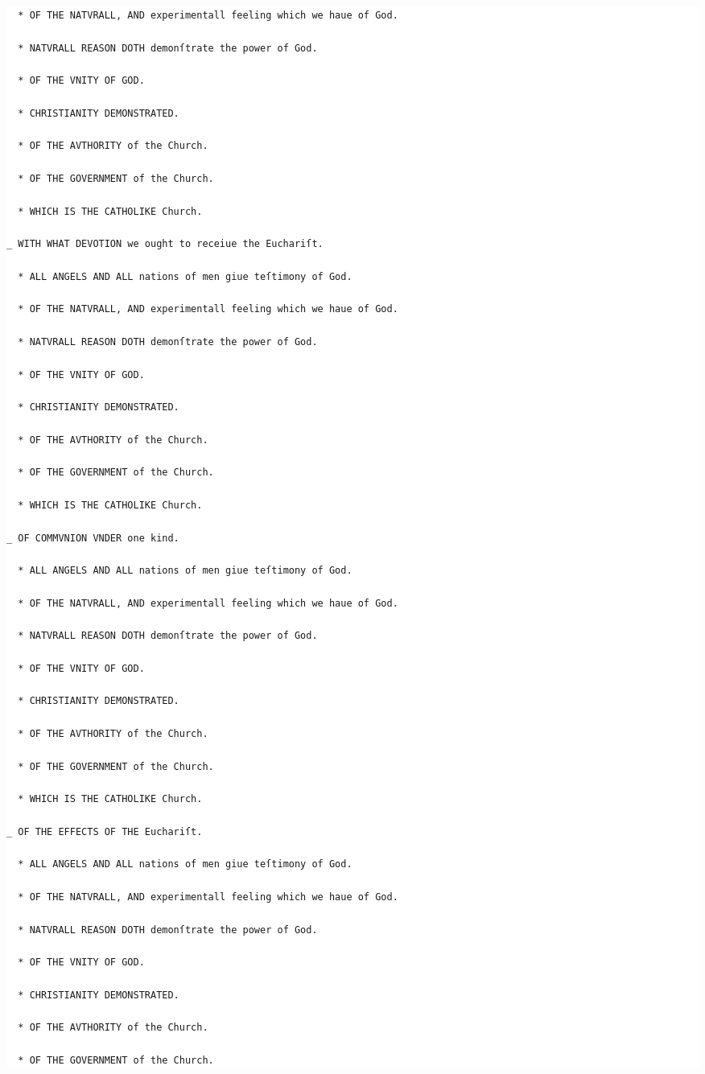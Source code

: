       * OF THE NATVRALL, AND experimentall feeling which we haue of God.

      * NATVRALL REASON DOTH demonſtrate the power of God.

      * OF THE VNITY OF GOD.

      * CHRISTIANITY DEMONSTRATED.

      * OF THE AVTHORITY of the Church.

      * OF THE GOVERNMENT of the Church.

      * WHICH IS THE CATHOLIKE Church.

    _ WITH WHAT DEVOTION we ought to receiue the Euchariſt.

      * ALL ANGELS AND ALL nations of men giue teſtimony of God.

      * OF THE NATVRALL, AND experimentall feeling which we haue of God.

      * NATVRALL REASON DOTH demonſtrate the power of God.

      * OF THE VNITY OF GOD.

      * CHRISTIANITY DEMONSTRATED.

      * OF THE AVTHORITY of the Church.

      * OF THE GOVERNMENT of the Church.

      * WHICH IS THE CATHOLIKE Church.

    _ OF COMMVNION VNDER one kind.

      * ALL ANGELS AND ALL nations of men giue teſtimony of God.

      * OF THE NATVRALL, AND experimentall feeling which we haue of God.

      * NATVRALL REASON DOTH demonſtrate the power of God.

      * OF THE VNITY OF GOD.

      * CHRISTIANITY DEMONSTRATED.

      * OF THE AVTHORITY of the Church.

      * OF THE GOVERNMENT of the Church.

      * WHICH IS THE CATHOLIKE Church.

    _ OF THE EFFECTS OF THE Euchariſt.

      * ALL ANGELS AND ALL nations of men giue teſtimony of God.

      * OF THE NATVRALL, AND experimentall feeling which we haue of God.

      * NATVRALL REASON DOTH demonſtrate the power of God.

      * OF THE VNITY OF GOD.

      * CHRISTIANITY DEMONSTRATED.

      * OF THE AVTHORITY of the Church.

      * OF THE GOVERNMENT of the Church.

